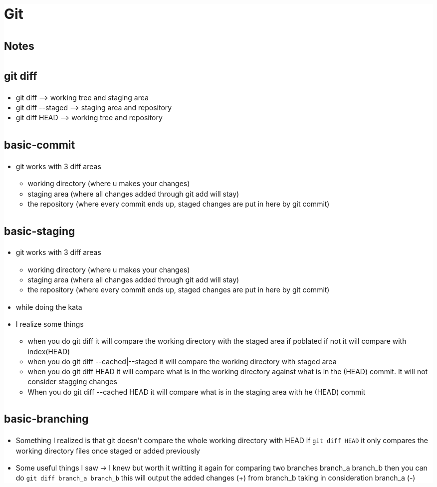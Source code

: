 # Git

## Notes

## git diff

- git diff --> working tree and staging area
- git diff --staged --> staging area and repository
- git diff HEAD --> working tree and repository

## basic-commit

- git works with 3 diff areas

  - working directory (where u makes your changes)
  - staging area (where all changes added through git add will stay)
  - the repository (where every commit ends up, staged changes are put in here by git commit)

## basic-staging

- git works with 3 diff areas

  - working directory (where u makes your changes)
  - staging area (where all changes added through git add will stay)
  - the repository (where every commit ends up, staged changes are put in here by git commit)

- while doing the kata

- I realize some things

  - when you do git diff
    it will compare the working directory with the staged area if poblated if not it will compare with index(HEAD)
  - when you do git diff --cached|--staged
    it will compare the working directory with staged area
  - when you do git diff HEAD
    it will compare what is in the working directory against what is in the (HEAD) commit. It will not consider stagging changes
  - When you do git diff --cached HEAD
    it will compare what is in the staging area with he (HEAD) commit

## basic-branching

- Something I realized is that git doesn't
  compare the whole working directory with HEAD if
  `git diff HEAD`
  it only compares the working directory files once staged or added previously

- Some useful things I saw -> I knew but worth it writting it again for comparing two branches branch_a branch_b then you can do
  `git diff branch_a branch_b`
  this will output the added changes (+) from branch_b taking in consideration branch_a (-)
